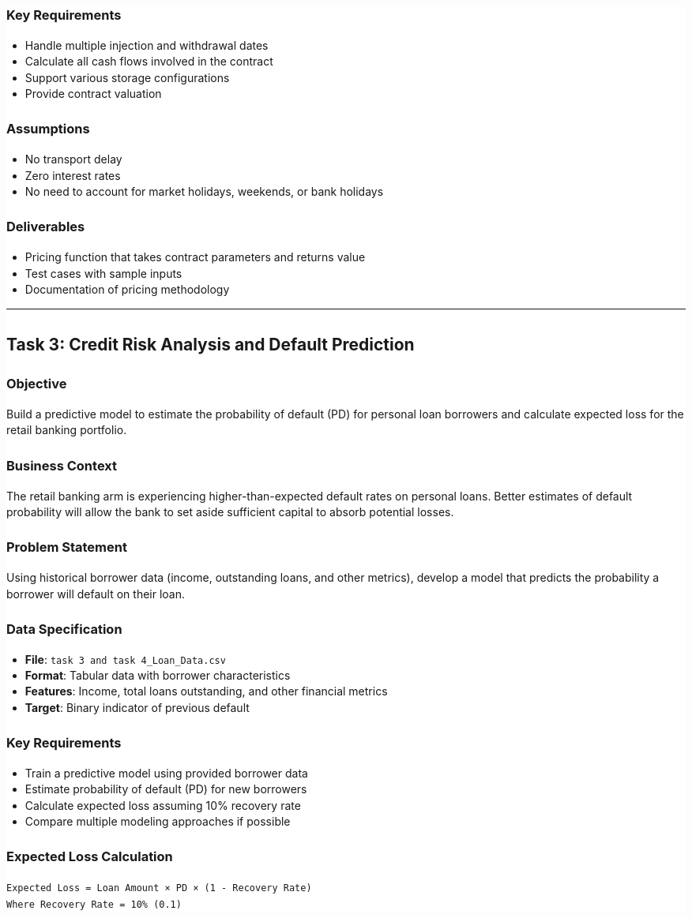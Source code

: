 ### Key Requirements
- Handle multiple injection and withdrawal dates
- Calculate all cash flows involved in the contract
- Support various storage configurations
- Provide contract valuation

### Assumptions
- No transport delay
- Zero interest rates
- No need to account for market holidays, weekends, or bank holidays

### Deliverables
- Pricing function that takes contract parameters and returns value
- Test cases with sample inputs
- Documentation of pricing methodology

---

## Task 3: Credit Risk Analysis and Default Prediction

### Objective
Build a predictive model to estimate the probability of default (PD) for personal loan borrowers and calculate expected loss for the retail banking portfolio.

### Business Context
The retail banking arm is experiencing higher-than-expected default rates on personal loans. Better estimates of default probability will allow the bank to set aside sufficient capital to absorb potential losses.

### Problem Statement
Using historical borrower data (income, outstanding loans, and other metrics), develop a model that predicts the probability a borrower will default on their loan.

### Data Specification
- **File**: `task 3 and task 4_Loan_Data.csv`
- **Format**: Tabular data with borrower characteristics
- **Features**: Income, total loans outstanding, and other financial metrics
- **Target**: Binary indicator of previous default

### Key Requirements
- Train a predictive model using provided borrower data
- Estimate probability of default (PD) for new borrowers
- Calculate expected loss assuming 10% recovery rate
- Compare multiple modeling approaches if possible

### Expected Loss Calculation
```
Expected Loss = Loan Amount × PD × (1 - Recovery Rate)
Where Recovery Rate = 10% (0.1)
```
